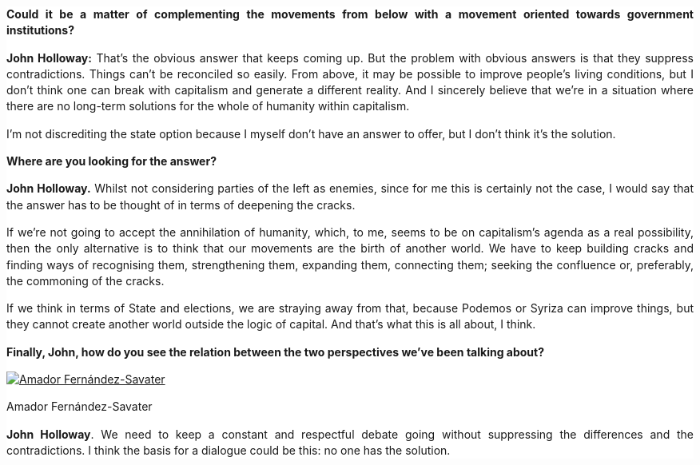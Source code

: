 <p style="text-align: justify">
  <strong>Could it be a matter of complementing the movements from below with a movement oriented towards government institutions?</strong>
</p>

<p style="text-align: justify">
  <strong>John Holloway:</strong> That’s the obvious answer that keeps coming up. But the problem with obvious answers is that they suppress contradictions. Things can’t be reconciled so easily. From above, it may be possible to improve people’s living conditions, but I don’t think one can break with capitalism and generate a different reality. And I sincerely believe that we’re in a situation where there are no long-term solutions for the whole of humanity within capitalism.
</p>

<p style="text-align: justify">
  I’m not discrediting the state option because I myself don’t have an answer to offer, but I don’t think it’s the solution.
</p>

<p style="text-align: justify">
  <strong>Where are you looking for the answer?</strong>
</p>

<p style="text-align: justify">
  <strong>John Holloway.</strong> Whilst not considering parties of the left as enemies, since for me this is certainly not the case, I would say that the answer has to be thought of in terms of deepening the cracks.
</p>

<p style="text-align: justify">
  If we’re not going to accept the annihilation of humanity, which, to me, seems to be on capitalism’s agenda as a real possibility, then the only alternative is to think that our movements are the birth of another world. We have to keep building cracks and finding ways of recognising them, strengthening them, expanding them, connecting them; seeking the confluence or, preferably, the commoning of the cracks.
</p>

<p style="text-align: justify">
  If we think in terms of State and elections, we are straying away from that, because Podemos or Syriza can improve things, but they cannot create another world outside the logic of capital. And that’s what this is all about, I think.
</p>

<p style="text-align: justify">
  <strong>Finally, John, how do you see the relation between the two perspectives we’ve been talking about?</strong>
</p>

<div id="attachment_5819" style="width: 310px" class="wp-caption alignleft">
  <a href="http://www.guerrillatranslation.org/wp-content/uploads/2015/01/Amador.jpg"><img class="size-full wp-image-5819" src="http://www.guerrillatranslation.org/wp-content/uploads/2015/01/Amador.jpg" alt="Amador Fernández-Savater" width="300" height="200" /></a><p class="wp-caption-text">
    Amador Fernández-Savater
  </p>
</div>

<p style="text-align: justify">
  <strong>John Holloway</strong>. We need to keep a constant and respectful debate going without suppressing the differences and the contradictions. I think the basis for a dialogue could be this: no one has the solution.
</p>

